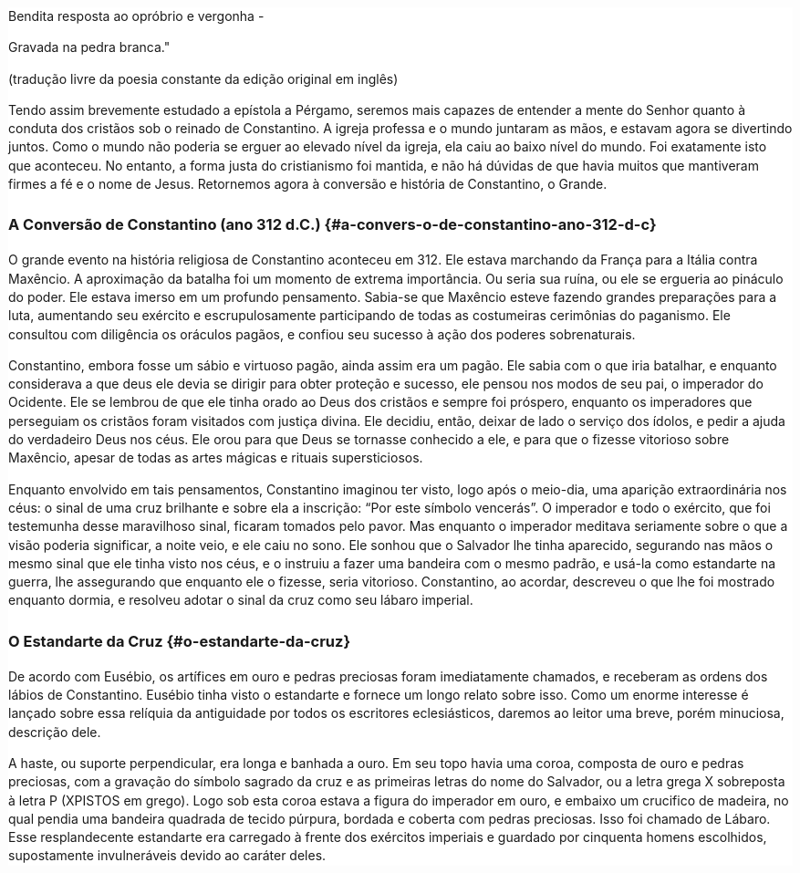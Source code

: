 Bendita resposta ao opróbrio e vergonha -

Gravada na pedra branca.&quot;

(tradução livre da poesia constante da edição original em inglês)

Tendo assim brevemente estudado a epístola a Pérgamo, seremos mais capazes de entender a mente do Senhor quanto à conduta dos cristãos sob o reinado de Constantino. A igreja professa e o mundo juntaram as mãos, e estavam agora se divertindo juntos. Como o mundo não poderia se erguer ao elevado nível da igreja, ela caiu ao baixo nível do mundo. Foi exatamente isto que aconteceu. No entanto, a forma justa do cristianismo foi mantida, e não há dúvidas de que havia muitos que mantiveram firmes a fé e o nome de Jesus. Retornemos agora à conversão e história de Constantino, o Grande.

### A Conversão de Constantino (ano 312 d.C.) {#a-convers-o-de-constantino-ano-312-d-c}

O grande evento na história religiosa de Constantino aconteceu em 312\. Ele estava marchando da França para a Itália contra Maxêncio. A aproximação da batalha foi um momento de extrema importância. Ou seria sua ruína, ou ele se ergueria ao pináculo do poder. Ele estava imerso em um profundo pensamento. Sabia-se que Maxêncio esteve fazendo grandes preparações para a luta, aumentando seu exército e escrupulosamente participando de todas as costumeiras cerimônias do paganismo. Ele consultou com diligência os oráculos pagãos, e confiou seu sucesso à ação dos poderes sobrenaturais.

Constantino, embora fosse um sábio e virtuoso pagão, ainda assim era um pagão. Ele sabia com o que iria batalhar, e enquanto considerava a que deus ele devia se dirigir para obter proteção e sucesso, ele pensou nos modos de seu pai, o imperador do Ocidente. Ele se lembrou de que ele tinha orado ao Deus dos cristãos e sempre foi próspero, enquanto os imperadores que perseguiam os cristãos foram visitados com justiça divina. Ele decidiu, então, deixar de lado o serviço dos ídolos, e pedir a ajuda do verdadeiro Deus nos céus. Ele orou para que Deus se tornasse conhecido a ele, e para que o fizesse vitorioso sobre Maxêncio, apesar de todas as artes mágicas e rituais supersticiosos.

Enquanto envolvido em tais pensamentos, Constantino imaginou ter visto, logo após o meio-dia, uma aparição extraordinária nos céus: o sinal de uma cruz brilhante e sobre ela a inscrição: “Por este símbolo vencerás”. O imperador e todo o exército, que foi testemunha desse maravilhoso sinal, ficaram tomados pelo pavor. Mas enquanto o imperador meditava seriamente sobre o que a visão poderia significar, a noite veio, e ele caiu no sono. Ele sonhou que o Salvador lhe tinha aparecido, segurando nas mãos o mesmo sinal que ele tinha visto nos céus, e o instruiu a fazer uma bandeira com o mesmo padrão, e usá-la como estandarte na guerra, lhe assegurando que enquanto ele o fizesse, seria vitorioso. Constantino, ao acordar, descreveu o que lhe foi mostrado enquanto dormia, e resolveu adotar o sinal da cruz como seu lábaro imperial.

### O Estandarte da Cruz {#o-estandarte-da-cruz}

De acordo com Eusébio, os artífices em ouro e pedras preciosas foram imediatamente chamados, e receberam as ordens dos lábios de Constantino. Eusébio tinha visto o estandarte e fornece um longo relato sobre isso. Como um enorme interesse é lançado sobre essa relíquia da antiguidade por todos os escritores eclesiásticos, daremos ao leitor uma breve, porém minuciosa, descrição dele.

A haste, ou suporte perpendicular, era longa e banhada a ouro. Em seu topo havia uma coroa, composta de ouro e pedras preciosas, com a gravação do símbolo sagrado da cruz e as primeiras letras do nome do Salvador, ou a letra grega X sobreposta à letra P (XPISTOS em grego). Logo sob esta coroa estava a figura do imperador em ouro, e embaixo um crucifico de madeira, no qual pendia uma bandeira quadrada de tecido púrpura, bordada e coberta com pedras preciosas. Isso foi chamado de Lábaro. Esse resplandecente estandarte era carregado à frente dos exércitos imperiais e guardado por cinquenta homens escolhidos, supostamente invulneráveis devido ao caráter deles.

